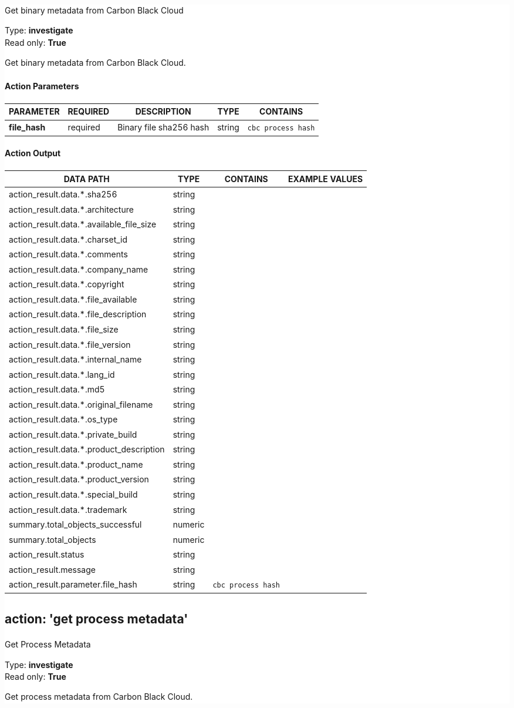Get binary metadata from Carbon Black Cloud

Type: **investigate** \
Read only: **True**

Get binary metadata from Carbon Black Cloud.

#### Action Parameters

PARAMETER | REQUIRED | DESCRIPTION | TYPE | CONTAINS
--------- | -------- | ----------- | ---- | --------
**file_hash** | required | Binary file sha256 hash | string | `cbc process hash` |

#### Action Output

DATA PATH | TYPE | CONTAINS | EXAMPLE VALUES
--------- | ---- | -------- | --------------
action_result.data.\*.sha256 | string | | |
action_result.data.\*.architecture | string | | |
action_result.data.\*.available_file_size | string | | |
action_result.data.\*.charset_id | string | | |
action_result.data.\*.comments | string | | |
action_result.data.\*.company_name | string | | |
action_result.data.\*.copyright | string | | |
action_result.data.\*.file_available | string | | |
action_result.data.\*.file_description | string | | |
action_result.data.\*.file_size | string | | |
action_result.data.\*.file_version | string | | |
action_result.data.\*.internal_name | string | | |
action_result.data.\*.lang_id | string | | |
action_result.data.\*.md5 | string | | |
action_result.data.\*.original_filename | string | | |
action_result.data.\*.os_type | string | | |
action_result.data.\*.private_build | string | | |
action_result.data.\*.product_description | string | | |
action_result.data.\*.product_name | string | | |
action_result.data.\*.product_version | string | | |
action_result.data.\*.special_build | string | | |
action_result.data.\*.trademark | string | | |
summary.total_objects_successful | numeric | | |
summary.total_objects | numeric | | |
action_result.status | string | | |
action_result.message | string | | |
action_result.parameter.file_hash | string | `cbc process hash` | |

## action: 'get process metadata'

Get Process Metadata

Type: **investigate** \
Read only: **True**

Get process metadata from Carbon Black Cloud.
